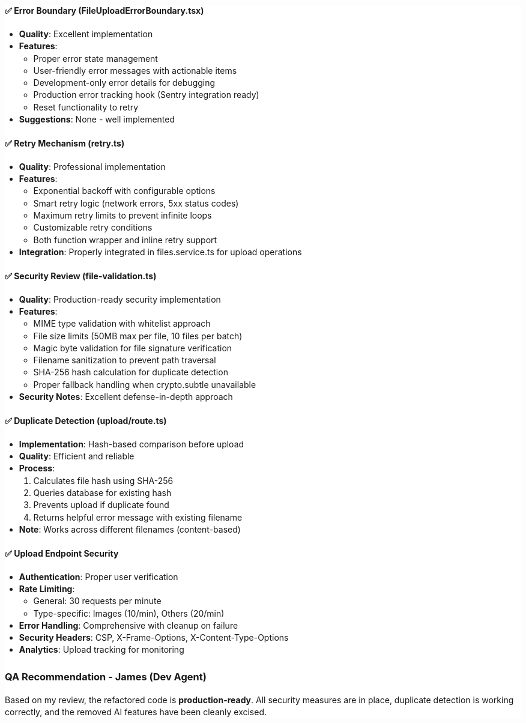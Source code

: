 #### ✅ Error Boundary (FileUploadErrorBoundary.tsx)
- **Quality**: Excellent implementation
- **Features**:
  - Proper error state management
  - User-friendly error messages with actionable items
  - Development-only error details for debugging
  - Production error tracking hook (Sentry integration ready)
  - Reset functionality to retry
- **Suggestions**: None - well implemented

#### ✅ Retry Mechanism (retry.ts)
- **Quality**: Professional implementation
- **Features**:
  - Exponential backoff with configurable options
  - Smart retry logic (network errors, 5xx status codes)
  - Maximum retry limits to prevent infinite loops
  - Customizable retry conditions
  - Both function wrapper and inline retry support
- **Integration**: Properly integrated in files.service.ts for upload operations

#### ✅ Security Review (file-validation.ts)
- **Quality**: Production-ready security implementation
- **Features**:
  - MIME type validation with whitelist approach
  - File size limits (50MB max per file, 10 files per batch)
  - Magic byte validation for file signature verification
  - Filename sanitization to prevent path traversal
  - SHA-256 hash calculation for duplicate detection
  - Proper fallback handling when crypto.subtle unavailable
- **Security Notes**: Excellent defense-in-depth approach

#### ✅ Duplicate Detection (upload/route.ts)
- **Implementation**: Hash-based comparison before upload
- **Quality**: Efficient and reliable
- **Process**:
  1. Calculates file hash using SHA-256
  2. Queries database for existing hash
  3. Prevents upload if duplicate found
  4. Returns helpful error message with existing filename
- **Note**: Works across different filenames (content-based)

#### ✅ Upload Endpoint Security
- **Authentication**: Proper user verification
- **Rate Limiting**: 
  - General: 30 requests per minute
  - Type-specific: Images (10/min), Others (20/min)
- **Error Handling**: Comprehensive with cleanup on failure
- **Security Headers**: CSP, X-Frame-Options, X-Content-Type-Options
- **Analytics**: Upload tracking for monitoring

### QA Recommendation - James (Dev Agent)
Based on my review, the refactored code is **production-ready**. All security measures are in place, duplicate detection is working correctly, and the removed AI features have been cleanly excised.
